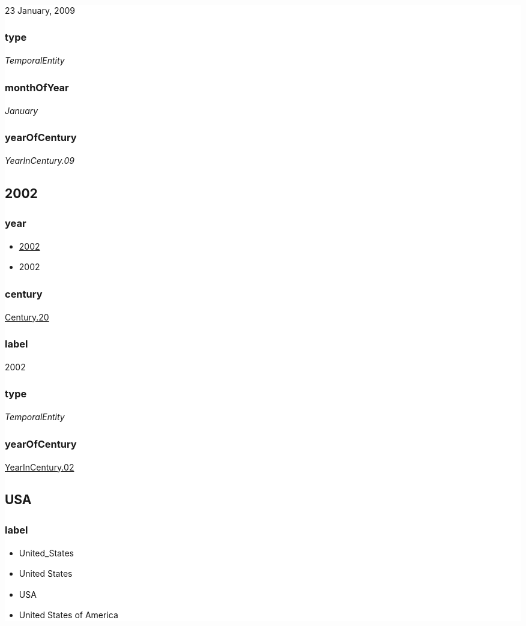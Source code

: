 
23 January, 2009

### type


*TemporalEntity*

### monthOfYear


*January*

### yearOfCentury


*YearInCentury.09*

## 2002

### year

 - [2002](#2002)

 - 2002

### century


[Century.20](#Century.20)

### label


2002

### type


*TemporalEntity*

### yearOfCentury


[YearInCentury.02](#YearInCentury.02)

## USA

### label

 - United_States

 - United States

 - USA

 - United States of America
